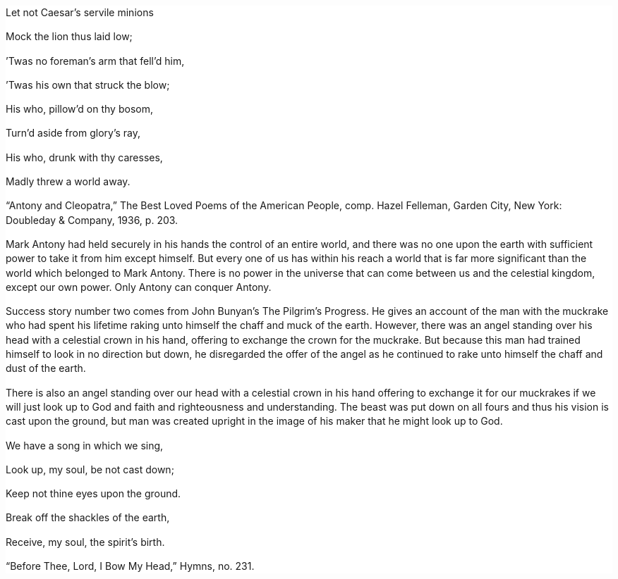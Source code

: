 



Let not Caesar’s servile minions

Mock the lion thus laid low;

’Twas no foreman’s arm that fell’d him,

’Twas his own that struck the blow;

His who, pillow’d on thy bosom,

Turn’d aside from glory’s ray,

His who, drunk with thy caresses,

Madly threw a world away.





“Antony and Cleopatra,” The Best Loved Poems of the American People, comp. Hazel Felleman, Garden City, New York: Doubleday & Company, 1936, p. 203.





Mark Antony had held securely in his hands the control of an entire world, and there was no one upon the earth with sufficient power to take it from him except himself. But every one of us has within his reach a world that is far more significant than the world which belonged to Mark Antony. There is no power in the universe that can come between us and the celestial kingdom, except our own power. Only Antony can conquer Antony.

Success story number two comes from John Bunyan’s The Pilgrim’s Progress. He gives an account of the man with the muckrake who had spent his lifetime raking unto himself the chaff and muck of the earth. However, there was an angel standing over his head with a celestial crown in his hand, offering to exchange the crown for the muckrake. But because this man had trained himself to look in no direction but down, he disregarded the offer of the angel as he continued to rake unto himself the chaff and dust of the earth.

There is also an angel standing over our head with a celestial crown in his hand offering to exchange it for our muckrakes if we will just look up to God and faith and righteousness and understanding. The beast was put down on all fours and thus his vision is cast upon the ground, but man was created upright in the image of his maker that he might look up to God.

We have a song in which we sing,





Look up, my soul, be not cast down;

Keep not thine eyes upon the ground.

Break off the shackles of the earth,

Receive, my soul, the spirit’s birth.





“Before Thee, Lord, I Bow My Head,” Hymns, no. 231.
